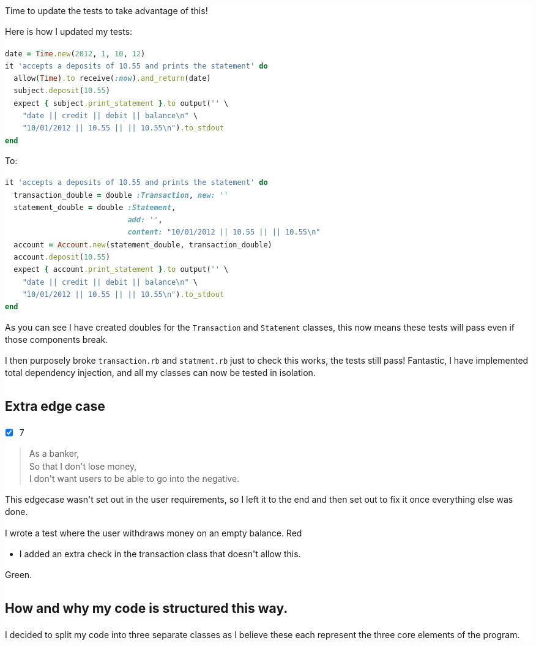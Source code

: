 Time to update the tests to take advantage of this!

Here is how I updated my tests:
```ruby
date = Time.new(2012, 1, 10, 12)
it 'accepts a deposits of 10.55 and prints the statement' do
  allow(Time).to receive(:now).and_return(date)
  subject.deposit(10.55)
  expect { subject.print_statement }.to output('' \
    "date || credit || debit || balance\n" \
    "10/01/2012 || 10.55 || || 10.55\n").to_stdout
end
```
To:
```ruby
it 'accepts a deposits of 10.55 and prints the statement' do
  transaction_double = double :Transaction, new: ''
  statement_double = double :Statement,
                            add: '',
                            content: "10/01/2012 || 10.55 || || 10.55\n"
  account = Account.new(statement_double, transaction_double)
  account.deposit(10.55)
  expect { account.print_statement }.to output('' \
    "date || credit || debit || balance\n" \
    "10/01/2012 || 10.55 || || 10.55\n").to_stdout
end
```
As you can see I have created doubles for the ```Transaction``` and ```Statement``` classes, this now means these tests will pass even if those components break.

I then purposely broke ```transaction.rb``` and ```statment.rb``` just to check this works, the tests still pass! Fantastic, I have implemented total dependency injection, and all my classes can now be tested in isolation.

## Extra edge case

- [x] 7

> As a banker,  
> So that I don't lose money,  
> I don't want users to be able to go into the negative.

This edgecase wasn't set out in the user requirements, so I left it to the end and then set out to fix it once everything else was done.

I wrote a test where the user withdraws money on an empty balance. Red

- I added an extra check in the transaction class that doesn't allow this.

Green.

## How and why my code is structured this way.

I decided to split my code into three separate classes as I believe these each represent the three core elements of the program. 
